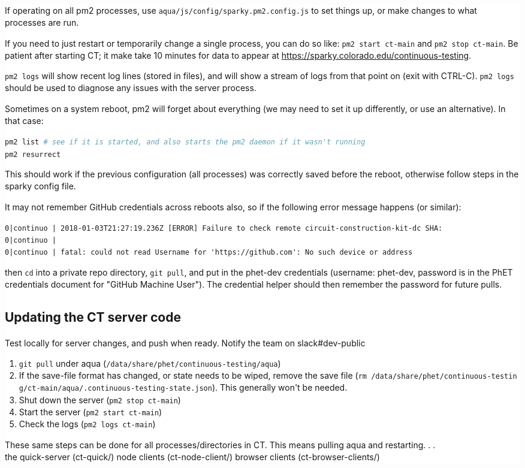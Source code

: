 If operating on all pm2 processes, use `aqua/js/config/sparky.pm2.config.js` to set things up, or make changes to what
processes are run.

If you need to just restart or temporarily change a single process, you can do so like:
`pm2 start ct-main` and `pm2 stop ct-main`. Be patient after starting CT; it make take 10 minutes for data to appear
at https://sparky.colorado.edu/continuous-testing.

`pm2 logs` will show recent log lines (stored in files), and will show a stream of logs from that point on (exit with
CTRL-C). `pm2 logs` should be used to diagnose any issues with the server process.

Sometimes on a system reboot, pm2 will forget about everything (we may need to set it up differently, or use an
alternative). In that case:

```sh
pm2 list # see if it is started, and also starts the pm2 daemon if it wasn't running
pm2 resurrect
```

This should work if the previous configuration (all processes) was correctly saved before the reboot, otherwise follow
steps in the sparky config file.

It may not remember GitHub credentials across reboots also, so if the following error message happens (or similar):

```
0|continuo | 2018-01-03T21:27:19.236Z [ERROR] Failure to check remote circuit-construction-kit-dc SHA:
0|continuo |
0|continuo | fatal: could not read Username for 'https://github.com': No such device or address
```

then `cd` into a private repo directory, `git pull`, and put in the phet-dev credentials (username: phet-dev, password
is in the PhET credentials document for "GitHub Machine User"). The credential helper should then remember the password
for future pulls.

## Updating the CT server code

Test locally for server changes, and push when ready. Notify the team on slack#dev-public

1. `git pull` under aqua (`/data/share/phet/continuous-testing/aqua`)
2. If the save-file format has changed, or state needs to be wiped, remove the save
   file (`rm /data/share/phet/continuous-testing/ct-main/aqua/.continuous-testing-state.json`). This generally won't be
   needed.
3. Shut down the server (`pm2 stop ct-main`)
4. Start the server (`pm2 start ct-main`)
5. Check the logs (`pm2 logs ct-main`)

These same steps can be done for all processes/directories in CT. This means pulling aqua and restarting. . .  
the quick-server (ct-quick/)
node clients (ct-node-client/)
browser clients (ct-browser-clients/)
